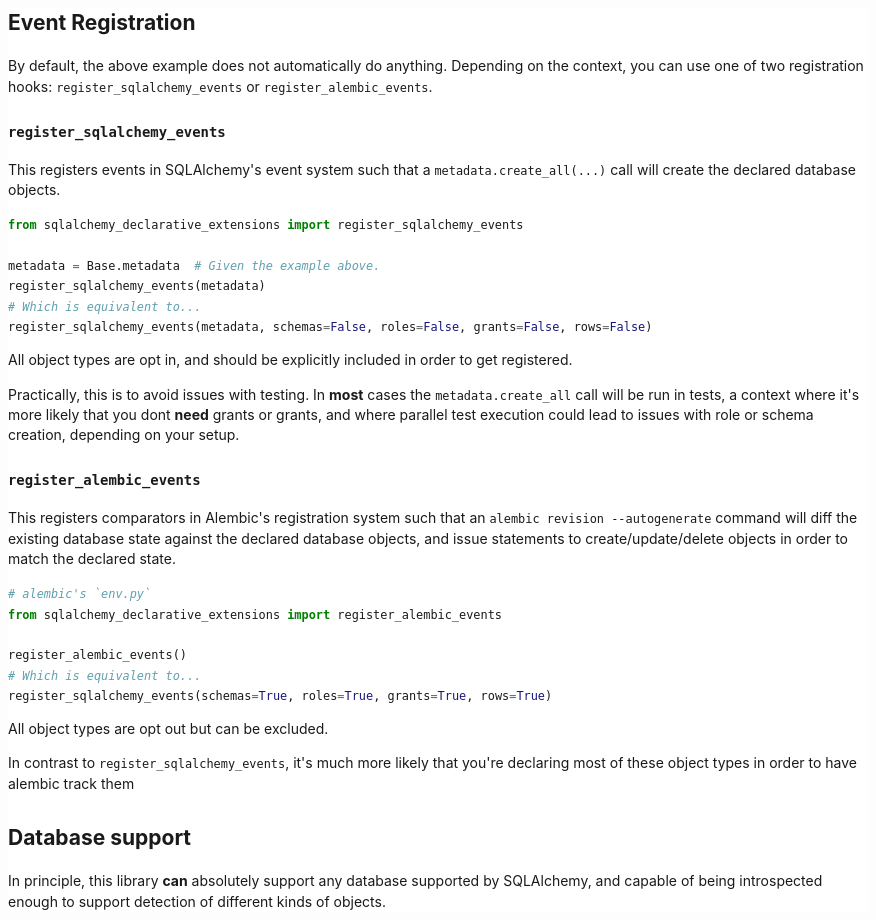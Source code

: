 ## Event Registration

By default, the above example does not automatically do anything. Depending on
the context, you can use one of two registration hooks:
`register_sqlalchemy_events` or `register_alembic_events`.

### `register_sqlalchemy_events`

This registers events in SQLAlchemy's event system such that a
`metadata.create_all(...)` call will create the declared database objects.

```python
from sqlalchemy_declarative_extensions import register_sqlalchemy_events

metadata = Base.metadata  # Given the example above.
register_sqlalchemy_events(metadata)
# Which is equivalent to...
register_sqlalchemy_events(metadata, schemas=False, roles=False, grants=False, rows=False)
```

All object types are opt in, and should be explicitly included in order to get
registered.

Practically, this is to avoid issues with testing. In **most** cases the
`metadata.create_all` call will be run in tests, a context where it's more
likely that you dont **need** grants or grants, and where parallel test
execution could lead to issues with role or schema creation, depending on your
setup.

### `register_alembic_events`

This registers comparators in Alembic's registration system such that an
`alembic revision --autogenerate` command will diff the existing database state
against the declared database objects, and issue statements to
create/update/delete objects in order to match the declared state.

```python
# alembic's `env.py`
from sqlalchemy_declarative_extensions import register_alembic_events

register_alembic_events()
# Which is equivalent to...
register_sqlalchemy_events(schemas=True, roles=True, grants=True, rows=True)
```

All object types are opt out but can be excluded.

In contrast to `register_sqlalchemy_events`, it's much more likely that you're
declaring most of these object types in order to have alembic track them

## Database support

In principle, this library **can** absolutely support any database supported by
SQLAlchemy, and capable of being introspected enough to support detection of
different kinds of objects.
